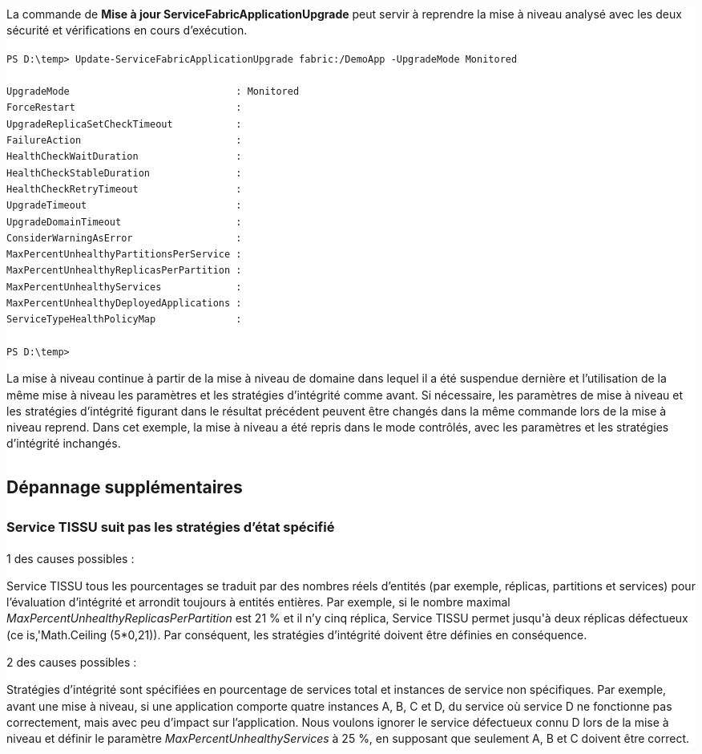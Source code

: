 La commande de **Mise à jour ServiceFabricApplicationUpgrade** peut servir à reprendre la mise à niveau analysé avec les deux sécurité et vérifications en cours d’exécution.

~~~
PS D:\temp> Update-ServiceFabricApplicationUpgrade fabric:/DemoApp -UpgradeMode Monitored

UpgradeMode                             : Monitored
ForceRestart                            :
UpgradeReplicaSetCheckTimeout           :
FailureAction                           :
HealthCheckWaitDuration                 :
HealthCheckStableDuration               :
HealthCheckRetryTimeout                 :
UpgradeTimeout                          :
UpgradeDomainTimeout                    :
ConsiderWarningAsError                  :
MaxPercentUnhealthyPartitionsPerService :
MaxPercentUnhealthyReplicasPerPartition :
MaxPercentUnhealthyServices             :
MaxPercentUnhealthyDeployedApplications :
ServiceTypeHealthPolicyMap              :

PS D:\temp>
~~~

La mise à niveau continue à partir de la mise à niveau de domaine dans lequel il a été suspendue dernière et l’utilisation de la même mise à niveau les paramètres et les stratégies d’intégrité comme avant. Si nécessaire, les paramètres de mise à niveau et les stratégies d’intégrité figurant dans le résultat précédent peuvent être changés dans la même commande lors de la mise à niveau reprend. Dans cet exemple, la mise à niveau a été repris dans le mode contrôlés, avec les paramètres et les stratégies d’intégrité inchangés.

## <a name="further-troubleshooting"></a>Dépannage supplémentaires

### <a name="service-fabric-is-not-following-the-specified-health-policies"></a>Service TISSU suit pas les stratégies d’état spécifié

1 des causes possibles :

Service TISSU tous les pourcentages se traduit par des nombres réels d’entités (par exemple, réplicas, partitions et services) pour l’évaluation d’intégrité et arrondit toujours à entités entières. Par exemple, si le nombre maximal _MaxPercentUnhealthyReplicasPerPartition_ est 21 % et il n’y cinq réplica, Service TISSU permet jusqu'à deux réplicas défectueux (ce is,'Math.Ceiling (5\*0,21)). Par conséquent, les stratégies d’intégrité doivent être définies en conséquence.

2 des causes possibles :

Stratégies d’intégrité sont spécifiées en pourcentage de services total et instances de service non spécifiques. Par exemple, avant une mise à niveau, si une application comporte quatre instances A, B, C et D, du service où service D ne fonctionne pas correctement, mais avec peu d’impact sur l’application. Nous voulons ignorer le service défectueux connu D lors de la mise à niveau et définir le paramètre *MaxPercentUnhealthyServices* à 25 %, en supposant que seulement A, B et C doivent être correct.

